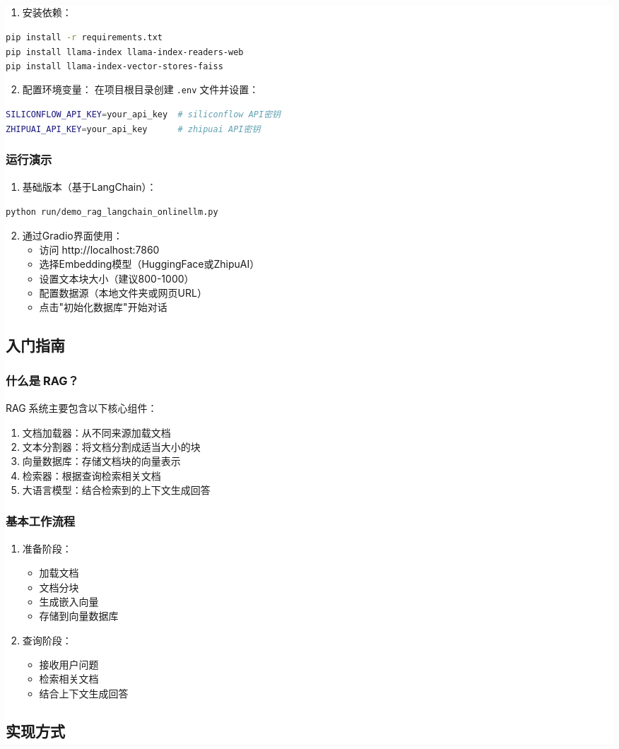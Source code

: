 1. 安装依赖：
```bash
pip install -r requirements.txt
pip install llama-index llama-index-readers-web
pip install llama-index-vector-stores-faiss
```

2. 配置环境变量：
   在项目根目录创建 `.env` 文件并设置：
```bash
SILICONFLOW_API_KEY=your_api_key  # siliconflow API密钥
ZHIPUAI_API_KEY=your_api_key      # zhipuai API密钥
```

### 运行演示

1. 基础版本（基于LangChain）：
```bash
python run/demo_rag_langchain_onlinellm.py
```

2. 通过Gradio界面使用：
   - 访问 http://localhost:7860
   - 选择Embedding模型（HuggingFace或ZhipuAI）
   - 设置文本块大小（建议800-1000）
   - 配置数据源（本地文件夹或网页URL）
   - 点击"初始化数据库"开始对话

## 入门指南

### 什么是 RAG？

RAG 系统主要包含以下核心组件：
1. 文档加载器：从不同来源加载文档
2. 文本分割器：将文档分割成适当大小的块
3. 向量数据库：存储文档块的向量表示
4. 检索器：根据查询检索相关文档
5. 大语言模型：结合检索到的上下文生成回答

### 基本工作流程

1. 准备阶段：
   - 加载文档
   - 文档分块
   - 生成嵌入向量
   - 存储到向量数据库

2. 查询阶段：
   - 接收用户问题
   - 检索相关文档
   - 结合上下文生成回答

## 实现方式
